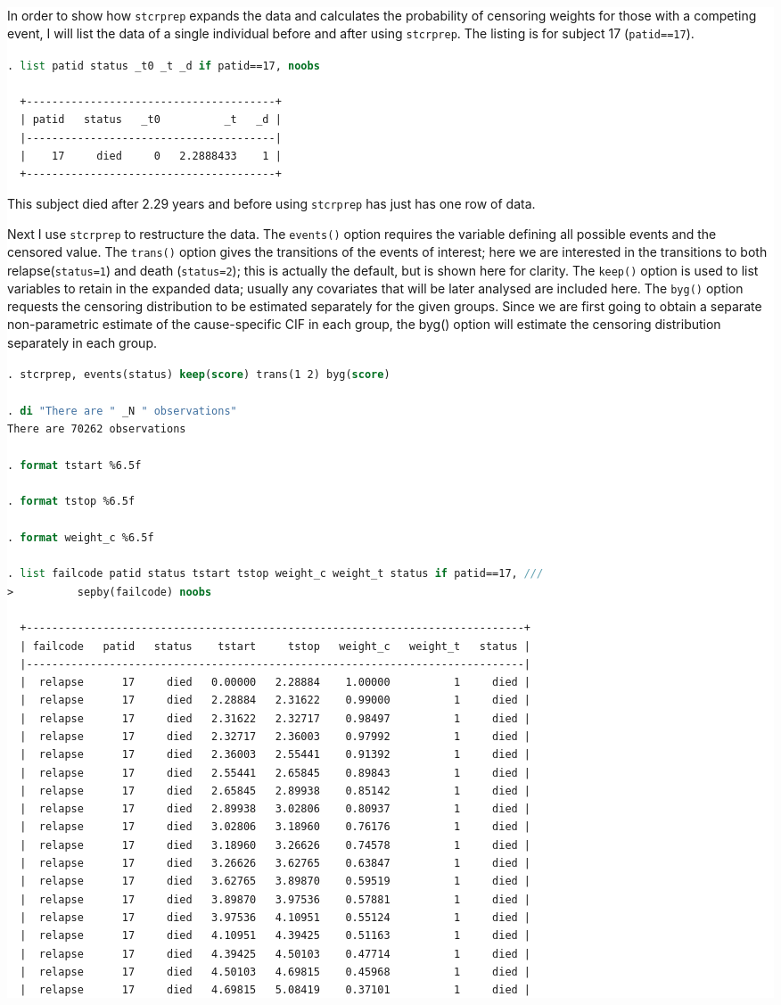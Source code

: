 In order to show how `stcrprep` expands the data and calculates the probability of censoring weights for those with a competing event, I will list the data of a single individual before and after using `stcrprep`. The listing is for subject 17 (`patid==17`).


```stata
. list patid status _t0 _t _d if patid==17, noobs

  +---------------------------------------+
  | patid   status   _t0          _t   _d |
  |---------------------------------------|
  |    17     died     0   2.2888433    1 |
  +---------------------------------------+

```

This subject died after 2.29 years and  before using `stcrprep` has just has one row of
data.

Next I use `stcrprep` to restructure the data. The `events()` option requires the variable defining all possible events and the censored value. The `trans()` option gives the transitions of the events of interest; here we
are interested in the transitions to both relapse(`status=1`) and death (`status=2`); this is actually the default, but is shown here for clarity. The `keep()` option is used to list variables to retain in the expanded data; usually any covariates that will be later analysed are included here. The `byg()` option requests the censoring distribution to be estimated separately for the given groups. Since we are first going to obtain a separate
non-parametric estimate of the cause-specific CIF in each group, the byg() option will estimate the censoring distribution separately in each group. 

```stata
. stcrprep, events(status) keep(score) trans(1 2) byg(score)

. di "There are " _N " observations"
There are 70262 observations

. format tstart %6.5f                                                                     

. format tstop %6.5f

. format weight_c %6.5f

. list failcode patid status tstart tstop weight_c weight_t status if patid==17, ///
>          sepby(failcode) noobs 

  +------------------------------------------------------------------------------+
  | failcode   patid   status    tstart     tstop   weight_c   weight_t   status |
  |------------------------------------------------------------------------------|
  |  relapse      17     died   0.00000   2.28884    1.00000          1     died |
  |  relapse      17     died   2.28884   2.31622    0.99000          1     died |
  |  relapse      17     died   2.31622   2.32717    0.98497          1     died |
  |  relapse      17     died   2.32717   2.36003    0.97992          1     died |
  |  relapse      17     died   2.36003   2.55441    0.91392          1     died |
  |  relapse      17     died   2.55441   2.65845    0.89843          1     died |
  |  relapse      17     died   2.65845   2.89938    0.85142          1     died |
  |  relapse      17     died   2.89938   3.02806    0.80937          1     died |
  |  relapse      17     died   3.02806   3.18960    0.76176          1     died |
  |  relapse      17     died   3.18960   3.26626    0.74578          1     died |
  |  relapse      17     died   3.26626   3.62765    0.63847          1     died |
  |  relapse      17     died   3.62765   3.89870    0.59519          1     died |
  |  relapse      17     died   3.89870   3.97536    0.57881          1     died |
  |  relapse      17     died   3.97536   4.10951    0.55124          1     died |
  |  relapse      17     died   4.10951   4.39425    0.51163          1     died |
  |  relapse      17     died   4.39425   4.50103    0.47714          1     died |
  |  relapse      17     died   4.50103   4.69815    0.45968          1     died |
  |  relapse      17     died   4.69815   5.08419    0.37101          1     died |
```